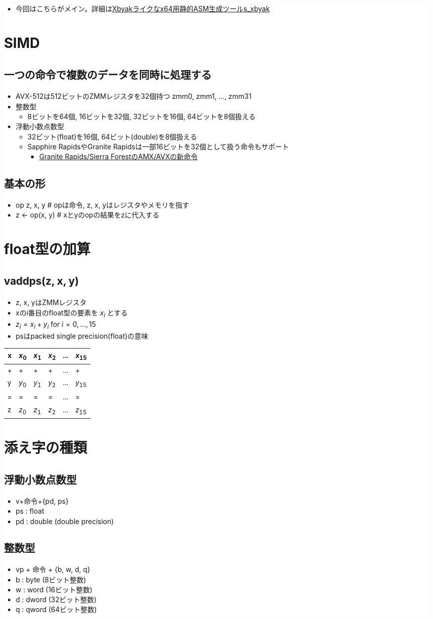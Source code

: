   - 今回はこちらがメイン。詳細は[Xbyakライクなx64用静的ASM生成ツールs_xbyak](https://zenn.dev/herumi/articles/s_xbyak-assembler-1)
# SIMD
## 一つの命令で複数のデータを同時に処理する
- AVX-512は512ビットのZMMレジスタを32個持つ
  zmm0, zmm1, ..., zmm31
- 整数型
  - 8ビットを64個, 16ビットを32個, 32ビットを16個, 64ビットを8個扱える
- 浮動小数点数型
  - 32ビット(float)を16個, 64ビット(double)を8個扱える
  - Sapphire RapidsやGranite Rapidsは一部16ビットを32個として扱う命令もサポート
    - [Granite Rapids/Sierra ForestのAMX/AVXの新命令](https://zenn.dev/herumi/articles/granite-rapids-sierra-forest)
## 基本の形
- op z, x, y # opは命令, z, x, yはレジスタやメモリを指す
- z ← op(x, y) # xとyのopの結果をzに代入する
# float型の加算
## vaddps(z, x, y)
- z, x, yはZMMレジスタ
- xのi番目のfloat型の要素を $x_i$ とする
- $z_i = x_i + y_i$ for $i = 0, \dots, 15$
- psはpacked single precision(float)の意味

x|$x_0$|$x_1$|$x_2$|...|$x_{15}$
-|-|-|-|-|-
+|+|+|+|...|+
y|$y_0$|$y_1$|$y_2$|...|$y_{15}$
=|=|=|=|...|=
z|$z_0$|$z_1$|$z_2$|...|$z_{15}$

# 添え字の種類
## 浮動小数点数型
  - v+命令+{pd, ps}
  - ps : float
  - pd : double (double precision)
## 整数型
  - vp + 命令 + {b, w, d, q}
  - b : byte (8ビット整数)
  - w : word (16ビット整数)
  - d : dword (32ビット整数)
  - q : qword (64ビット整数)
